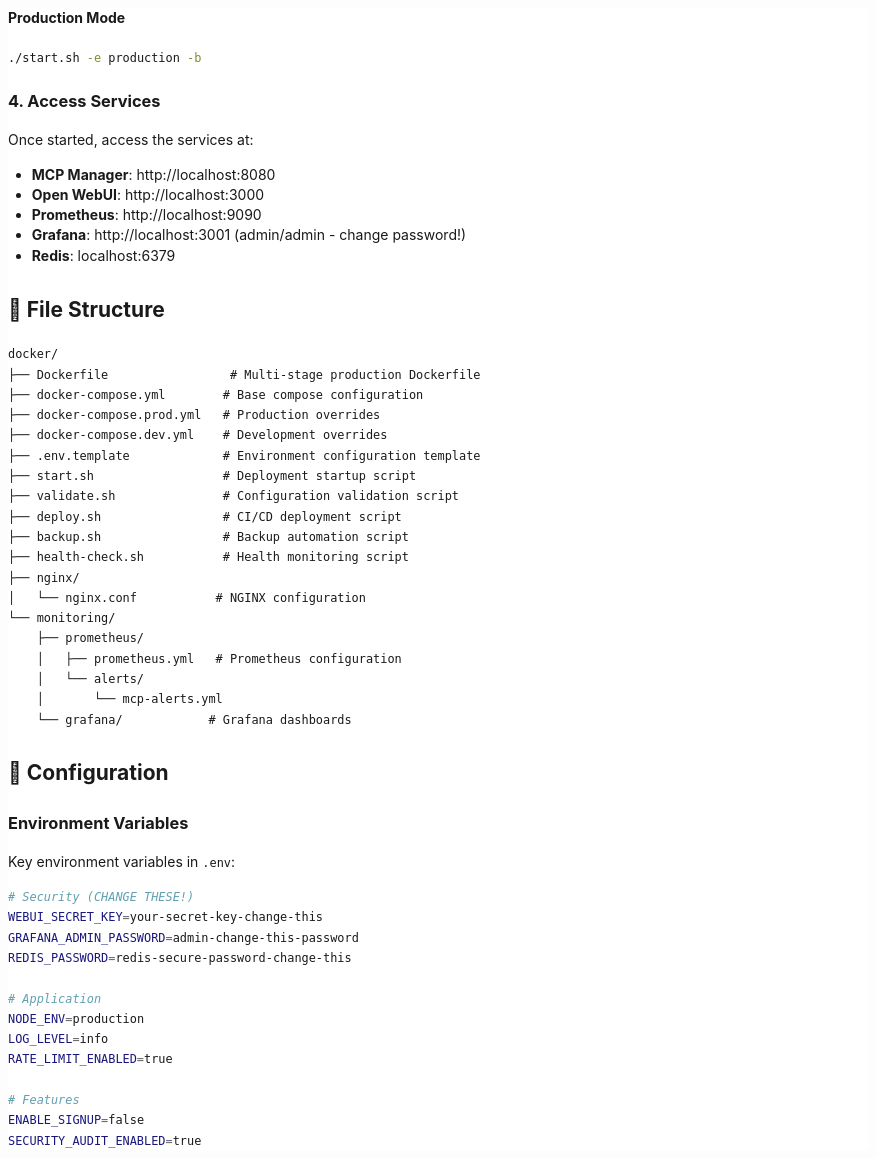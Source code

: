 #### Production Mode
```bash
./start.sh -e production -b
```

### 4. Access Services

Once started, access the services at:

- **MCP Manager**: http://localhost:8080
- **Open WebUI**: http://localhost:3000
- **Prometheus**: http://localhost:9090
- **Grafana**: http://localhost:3001 (admin/admin - change password!)
- **Redis**: localhost:6379

## 📁 File Structure

```
docker/
├── Dockerfile                 # Multi-stage production Dockerfile
├── docker-compose.yml        # Base compose configuration
├── docker-compose.prod.yml   # Production overrides
├── docker-compose.dev.yml    # Development overrides
├── .env.template             # Environment configuration template
├── start.sh                  # Deployment startup script
├── validate.sh               # Configuration validation script
├── deploy.sh                 # CI/CD deployment script
├── backup.sh                 # Backup automation script
├── health-check.sh           # Health monitoring script
├── nginx/
│   └── nginx.conf           # NGINX configuration
└── monitoring/
    ├── prometheus/
    │   ├── prometheus.yml   # Prometheus configuration
    │   └── alerts/
    │       └── mcp-alerts.yml
    └── grafana/            # Grafana dashboards
```

## 🔧 Configuration

### Environment Variables

Key environment variables in `.env`:

```bash
# Security (CHANGE THESE!)
WEBUI_SECRET_KEY=your-secret-key-change-this
GRAFANA_ADMIN_PASSWORD=admin-change-this-password
REDIS_PASSWORD=redis-secure-password-change-this

# Application
NODE_ENV=production
LOG_LEVEL=info
RATE_LIMIT_ENABLED=true

# Features
ENABLE_SIGNUP=false
SECURITY_AUDIT_ENABLED=true
```
